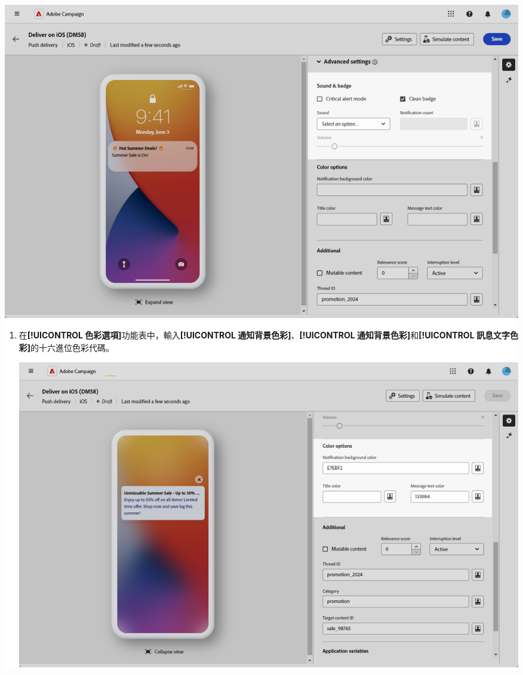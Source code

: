    ![聲音和徽章設定畫面](assets/rich_push_ios_basic_3.png)

1. 在&#x200B;**[!UICONTROL 色彩選項]**&#x200B;功能表中，輸入&#x200B;**[!UICONTROL 通知背景色彩]**、**[!UICONTROL 通知背景色彩]**&#x200B;和&#x200B;**[!UICONTROL 訊息文字色彩]**&#x200B;的十六進位色彩代碼。

   ![色彩選項熒幕](assets/rich_push_ios_basic_4.png)
